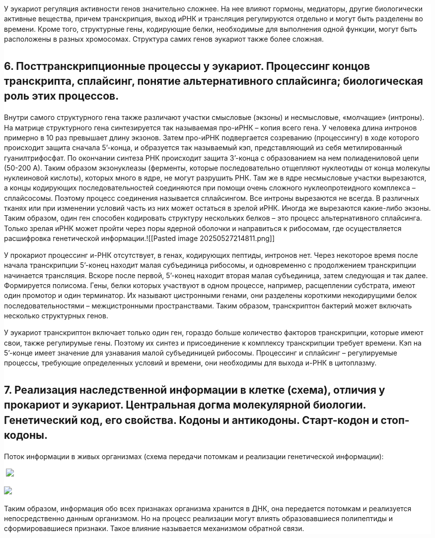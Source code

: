 У эукариот регуляция активности генов значительно сложнее. На нее влияют гормоны, медиаторы, другие биологически активные вещества, причем транскрипция, выход иРНК и трансляция регулируются отдельно и могут быть разделены во времени. Кроме того, структурные гены, кодирующие белки, необходимые для выполнения одной функции, могут быть расположены в разных хромосомах. Структура самих генов эукариот также более сложная.

## **6. Посттранскрипционные процессы у эукариот. Процессинг концов транскрипта, сплайсинг, понятие альтернативного сплайсинга; биологическая роль этих процессов.**

Внутри самого структурного гена также различают участки смысловые (экзоны) и несмысловые, «молчащие» (интроны). На матрице структурного гена синтезируется так называемая про-иРНК – копия всего гена. У человека длина интронов примерно в 10 раз превышает длину экзонов. Затем про-иРНК подвергается созреванию (процессингу) в ходе которого происходит защита сначала 5’-конца, и образуется так называемый кэп, представляющий из себя метилированный гуанилтрифосфат. По окончании синтеза РНК происходит защита 3’-конца с образованием на нем полиадениловой цепи (50-200 А). Таким образом экзонуклеазы (ферменты, которые последовательно отщепляют нуклеотиды от конца молекулы нуклеиновой кислоты), которых много в ядре, не могут разрушить РНК. Там же в ядре несмысловые участки вырезаются, а концы кодирующих последовательностей соединяются при помощи очень сложного нуклеопротеидного комплекса – сплайсосомы. Поэтому процесс соединения называется сплайсингом. Все интроны вырезаются не всегда. В различных тканях или при изменении условий часть из них может остаться в зрелой иРНК. Иногда же вырезаются какие-либо экзоны. Таким образом, один ген способен кодировать структуру нескольких белков – это процесс альтернативного сплайсинга. Только зрелая иРНК может пройти через поры ядерной оболочки и направиться к рибосомам, где осуществляется расшифровка генетической информации.![[Pasted image 20250527214811.png]]

У прокариот процессинг и-РНК отсутствует, в генах, кодирующих пептиды, интронов нет. Через некоторое время после начала транскрипции 5’-конец находит малая субъединица рибосомы, и одновременно с продолжением транскрипции начинается трансляция. Вскоре после первой, 5’-конец находит вторая малая субъединица, затем следующая и так далее. Формируется полисома. Гены, белки которых участвуют в одном процессе, например, расщеплении субстрата, имеют один промотор и один терминатор. Их называют цистронными генами, они разделены короткими некодирущими белок последовательностями – межцистронными пространствами. Таким образом, транскриптон бактерий может включать несколько структурных генов.

У эукариот транскриптон включает только один ген, гораздо больше количество факторов транскрипции, которые имеют свои, также регулирумые гены. Поэтому их синтез и присоединение к комплексу транскрипции требует времени. Кэп на 5’-конце имеет значение для узнавания малой субъединицей рибосомы. Процессинг и сплайсинг – регулируемые процессы, требующие определенных условий и времени, они необходимы для выхода и-РНК в цитоплазму.

## **7. Реализация наследственной информации в клетке (схема), отличия у прокариот и эукариот. Центральная догма молекулярной биологии. Генетический код, его свойства. Кодоны и антикодоны. Старт-кодон и стоп-кодоны.**

Поток информации в живых организмах (схема передачи потомкам и реализации генетической информации):

 **![](file:///C:/Users/F730~1/AppData/Local/Temp/msohtmlclip1/01/clip_image002.png)**

**![](file:///C:/Users/F730~1/AppData/Local/Temp/msohtmlclip1/01/clip_image004.jpg)**

Таким образом, информация обо всех признаках организма хранится в ДНК, она передается потомкам и реализуется непосредственно данным организмом. Но на процесс реализации могут влиять образовавшиеся полипептиды и сформировавшиеся признаки. Такое влияние называется механизмом обратной связи.
